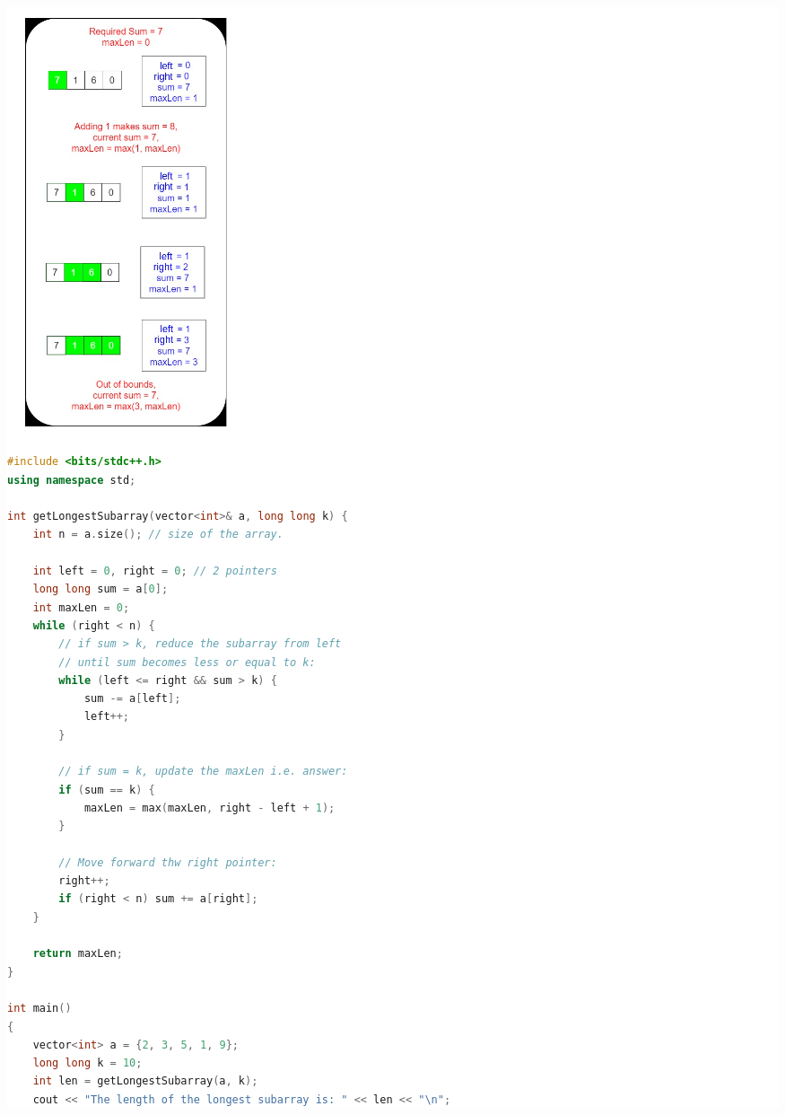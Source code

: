 ![Longest Subarray Sum](../Images/Arrays/3.1.png)


```cpp
#include <bits/stdc++.h>
using namespace std;

int getLongestSubarray(vector<int>& a, long long k) {
    int n = a.size(); // size of the array.

    int left = 0, right = 0; // 2 pointers
    long long sum = a[0];
    int maxLen = 0;
    while (right < n) {
        // if sum > k, reduce the subarray from left
        // until sum becomes less or equal to k:
        while (left <= right && sum > k) {
            sum -= a[left];
            left++;
        }

        // if sum = k, update the maxLen i.e. answer:
        if (sum == k) {
            maxLen = max(maxLen, right - left + 1);
        }

        // Move forward thw right pointer:
        right++;
        if (right < n) sum += a[right];
    }

    return maxLen;
}

int main()
{
    vector<int> a = {2, 3, 5, 1, 9};
    long long k = 10;
    int len = getLongestSubarray(a, k);
    cout << "The length of the longest subarray is: " << len << "\n";
```